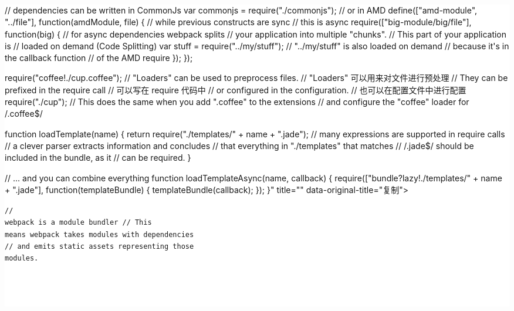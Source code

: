 // dependencies can be written in CommonJs
var commonjs = require(&quot;./commonjs&quot;);
// or in AMD
define([&quot;amd-module&quot;, &quot;../file&quot;], function(amdModule, file) {
    // while previous constructs are sync
    // this is async
    require([&quot;big-module/big/file&quot;], function(big) {
         // for async dependencies webpack splits
         //  your application into multiple &quot;chunks&quot;.
         // This part of your application is
         //  loaded on demand (Code Splitting)
        var stuff = require(&quot;../my/stuff&quot;);
        // &quot;../my/stuff&quot; is also loaded on demand
        //  because it's in the callback function
        //  of the AMD require
    });
});


require(&quot;coffee!./cup.coffee&quot;);
// &quot;Loaders&quot; can be used to preprocess files.
// &quot;Loaders&quot; 可以用来对文件进行预处理
// They can be prefixed in the require call
// 可以写在 require 代码中
//  or configured in the configuration.
// 也可以在配置文件中进行配置
require(&quot;./cup&quot;);
// This does the same when you add &quot;.coffee&quot; to the extensions
//  and configure the &quot;coffee&quot; loader for /\.coffee$/


function loadTemplate(name) {
    return require(&quot;./templates/&quot; + name + &quot;.jade&quot;);
    // many expressions are supported in require calls
    // a clever parser extracts information and concludes
    //  that everything in &quot;./templates&quot; that matches
    //  /\.jade$/ should be included in the bundle, as it
    //  can be required.
}


// ... and you can combine everything
function loadTemplateAsync(name, callback) {
    require([&quot;bundle?lazy!./templates/&quot; + name + &quot;.jade&quot;], 
      function(templateBundle) {
        templateBundle(callback);
    });
}" title="" data-original-title="复制"></span>
      <span type="button" class="saveToNote code-tool" data-toggle="tooltip" data-placement="top" title="" data-original-title="放进笔记"></span>
      </div>
      </div><pre class="hljs javascript"><code><span class="hljs-comment">// webpack is a module bundler</span>
<span class="hljs-comment">// This means webpack takes modules with dependencies</span>
<span class="hljs-comment">//   and emits static assets representing those modules.</span>
